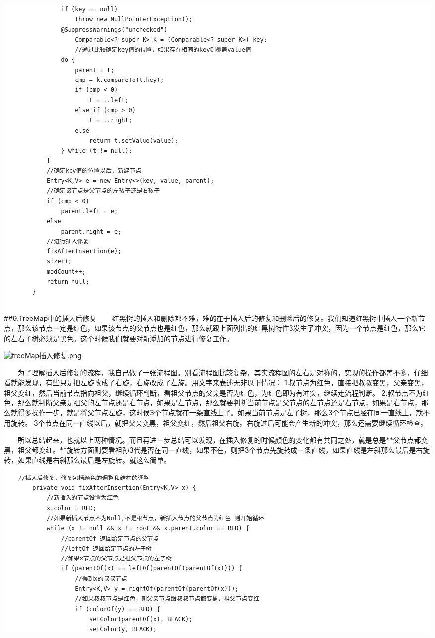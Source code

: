 ```
            	if (key == null)
                	throw new NullPointerException();
            	@SuppressWarnings("unchecked")
                	Comparable<? super K> k = (Comparable<? super K>) key;
                	//通过比较确定key值的位置，如果存在相同的key则覆盖value值
            	do {
                	parent = t;
                	cmp = k.compareTo(t.key);
                	if (cmp < 0)
                    	t = t.left;
                	else if (cmp > 0)
                    	t = t.right;
                	else
                    	return t.setValue(value);
            	} while (t != null);
        	}
        	//确定key值的位置以后，新建节点
        	Entry<K,V> e = new Entry<>(key, value, parent);
        	//确定该节点是父节点的左孩子还是右孩子
        	if (cmp < 0)
            	parent.left = e;
        	else
            	parent.right = e;
            //进行插入修复
        	fixAfterInsertion(e);
        	size++;
        	modCount++;
        	return null;
    	}	
    	
```

##9.TreeMap中的插入后修复
&#160; &#160; &#160; &#160;红黑树的插入和删除都不难，难的在于插入后的修复和删除后的修复。我们知道红黑树中插入一个新节点，那么该节点一定是红色，如果该节点的父节点也是红色，那么就跟上面列出的红黑树特性3发生了冲突，因为一个节点是红色，那么它的左右子树必须是黑色。这个时候我们就要对新添加的节点进行修复工作。

![treeMap插入修复.png](https://upload-images.jianshu.io/upload_images/1870458-f6dc115cb6209d3d.png?imageMogr2/auto-orient/strip%7CimageView2/2/w/1240)


&#160; &#160; &#160; &#160;为了理解插入后修复的流程，我自己做了一张流程图。别看流程图比较复杂，其实流程图的左右是对称的，实现的操作都差不多，仔细看就能发现，有些只是把左旋改成了右旋，右旋改成了左旋。用文字来表述无非以下情况：
1.叔节点为红色，直接把叔叔变黑，父亲变黑，祖父变红，然后当前节点指向祖父，继续循环判断，看祖父节点的父亲是否为红色，为红色即为有冲突，继续走流程判断。
2.叔节点不为红色，那么就判断父亲是祖父的左节点还是右节点，如果是左节点，那么就要判断当前节点是父节点的左节点还是右节点，如果是右节点，那么就得多操作一步，就是将父节点左旋，这时候3个节点就在一条直线上了。如果当前节点是左子树，那么3个节点已经在同一直线上，就不用旋转。 3个节点在同一直线以后，就把父亲变黑，祖父变红，然后祖父右旋。右旋过后可能会产生新的冲突，那么还需要继续循环检查。

&#160; &#160; &#160; &#160;所以总结起来，也就以上两种情况。而且再进一步总结可以发现，在插入修复的时候颜色的变化都有共同之处，就是总是**父节点都变黑，祖父都变红。**旋转方面则要看祖孙3代是否在同一直线，如果不在，则把3个节点先旋转成一条直线，如果直线是左斜那么最后是右旋转，如果直线是右斜那么最后是左旋转。就这么简单。

```
 	//插入后修复，修复包括颜色的调整和结构的调整
    	private void fixAfterInsertion(Entry<K,V> x) {
    		//新插入的节点设置为红色
        	x.color = RED;
			//如果新插入节点不为Null,不是根节点，新插入节点的父节点为红色 则开始循环
        	while (x != null && x != root && x.parent.color == RED) {
        		//parentOf 返回给定节点的父节点
        		//leftOf 返回给定节点的左子树
        		//如果x节点的父节点是祖父节点的左子树
            	if (parentOf(x) == leftOf(parentOf(parentOf(x)))) {
            		//得到x的叔叔节点
                	Entry<K,V> y = rightOf(parentOf(parentOf(x)));
                	//如果叔叔节点是红色，则父亲节点跟叔叔节点都变黑，祖父节点变红
                	if (colorOf(y) == RED) {
                    	setColor(parentOf(x), BLACK);
                    	setColor(y, BLACK);
```
